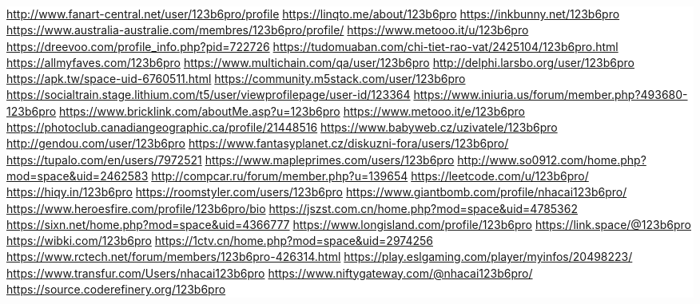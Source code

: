 <a href="http://www.fanart-central.net/user/123b6pro/profile">http://www.fanart-central.net/user/123b6pro/profile</a>
<a href="https://linqto.me/about/123b6pro">https://linqto.me/about/123b6pro</a>
<a href="https://inkbunny.net/123b6pro">https://inkbunny.net/123b6pro</a>
<a href="https://www.australia-australie.com/membres/123b6pro/profile/">https://www.australia-australie.com/membres/123b6pro/profile/</a>
<a href="https://www.metooo.it/u/123b6pro">https://www.metooo.it/u/123b6pro</a>
<a href="https://dreevoo.com/profile_info.php?pid=722726">https://dreevoo.com/profile_info.php?pid=722726</a>
<a href="https://tudomuaban.com/chi-tiet-rao-vat/2425104/123b6pro.html">https://tudomuaban.com/chi-tiet-rao-vat/2425104/123b6pro.html</a>
<a href="https://allmyfaves.com/123b6pro">https://allmyfaves.com/123b6pro</a>
<a href="https://www.multichain.com/qa/user/123b6pro">https://www.multichain.com/qa/user/123b6pro</a>
<a href="http://delphi.larsbo.org/user/123b6pro">http://delphi.larsbo.org/user/123b6pro</a>
<a href="https://apk.tw/space-uid-6760511.html">https://apk.tw/space-uid-6760511.html</a>
<a href="https://community.m5stack.com/user/123b6pro">https://community.m5stack.com/user/123b6pro</a>
<a href="https://socialtrain.stage.lithium.com/t5/user/viewprofilepage/user-id/123364">https://socialtrain.stage.lithium.com/t5/user/viewprofilepage/user-id/123364</a>
<a href="https://www.iniuria.us/forum/member.php?493680-123b6pro">https://www.iniuria.us/forum/member.php?493680-123b6pro</a>
<a href="https://www.bricklink.com/aboutMe.asp?u=123b6pro">https://www.bricklink.com/aboutMe.asp?u=123b6pro</a>
<a href="https://www.metooo.it/e/123b6pro">https://www.metooo.it/e/123b6pro</a>
<a href="https://photoclub.canadiangeographic.ca/profile/21448516">https://photoclub.canadiangeographic.ca/profile/21448516</a>
<a href="https://www.babyweb.cz/uzivatele/123b6pro">https://www.babyweb.cz/uzivatele/123b6pro</a>
<a href="http://gendou.com/user/123b6pro">http://gendou.com/user/123b6pro</a>
<a href="https://www.fantasyplanet.cz/diskuzni-fora/users/123b6pro/">https://www.fantasyplanet.cz/diskuzni-fora/users/123b6pro/</a>
<a href="https://tupalo.com/en/users/7972521">https://tupalo.com/en/users/7972521</a>
<a href="https://www.mapleprimes.com/users/123b6pro">https://www.mapleprimes.com/users/123b6pro</a>
<a href="http://www.so0912.com/home.php?mod=space&uid=2462583">http://www.so0912.com/home.php?mod=space&uid=2462583</a>
<a href="http://compcar.ru/forum/member.php?u=139654">http://compcar.ru/forum/member.php?u=139654</a>
<a href="https://leetcode.com/u/123b6pro/">https://leetcode.com/u/123b6pro/</a>
<a href="https://hiqy.in/123b6pro">https://hiqy.in/123b6pro</a>
<a href="https://roomstyler.com/users/123b6pro">https://roomstyler.com/users/123b6pro</a>
<a href="https://www.giantbomb.com/profile/nhacai123b6pro/">https://www.giantbomb.com/profile/nhacai123b6pro/</a>
<a href="https://www.heroesfire.com/profile/123b6pro/bio">https://www.heroesfire.com/profile/123b6pro/bio</a>
<a href="https://jszst.com.cn/home.php?mod=space&uid=4785362">https://jszst.com.cn/home.php?mod=space&uid=4785362</a>
<a href="https://sixn.net/home.php?mod=space&uid=4366777">https://sixn.net/home.php?mod=space&uid=4366777</a>
<a href="https://www.longisland.com/profile/123b6pro">https://www.longisland.com/profile/123b6pro</a>
<a href="https://link.space/@123b6pro">https://link.space/@123b6pro</a>
<a href="https://wibki.com/123b6pro">https://wibki.com/123b6pro</a>
<a href="https://1ctv.cn/home.php?mod=space&uid=2974256">https://1ctv.cn/home.php?mod=space&uid=2974256</a>
<a href="https://www.rctech.net/forum/members/123b6pro-426314.html">https://www.rctech.net/forum/members/123b6pro-426314.html</a>
<a href="https://play.eslgaming.com/player/myinfos/20498223/">https://play.eslgaming.com/player/myinfos/20498223/</a>
<a href="https://www.transfur.com/Users/nhacai123b6pro">https://www.transfur.com/Users/nhacai123b6pro</a>
<a href="https://www.niftygateway.com/@nhacai123b6pro/">https://www.niftygateway.com/@nhacai123b6pro/</a>
<a href="https://source.coderefinery.org/123b6pro">https://source.coderefinery.org/123b6pro</a>
